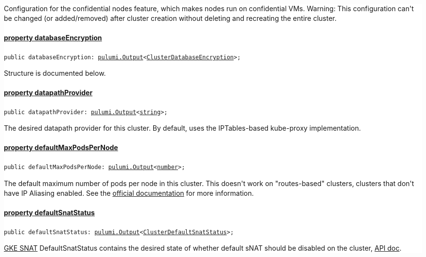 Configuration for the confidential nodes feature, which makes nodes run on confidential VMs. Warning: This configuration
can't be changed (or added/removed) after cluster creation without deleting and recreating the entire cluster.

<h4 class="pdoc-member-header" id="Cluster-databaseEncryption">
<a class="pdoc-child-name" href="https://github.com/pulumi/pulumi-gcp/blob/c4a9d5b17d1d84373b0b6970394e0a36707ba8de/sdk/nodejs/container/cluster.ts#L162">property <b>databaseEncryption</b></a>
</h4>

<pre class="highlight"><code><span class='kd'>public </span>databaseEncryption: <a href='/docs/reference/pkg/nodejs/pulumi/pulumi/#Output'>pulumi.Output</a>&lt;<a href='/docs/reference/pkg/nodejs/pulumi/gcp/types/output/#ClusterDatabaseEncryption'>ClusterDatabaseEncryption</a>&gt;;</code></pre>

Structure is documented below.

<h4 class="pdoc-member-header" id="Cluster-datapathProvider">
<a class="pdoc-child-name" href="https://github.com/pulumi/pulumi-gcp/blob/c4a9d5b17d1d84373b0b6970394e0a36707ba8de/sdk/nodejs/container/cluster.ts#L166">property <b>datapathProvider</b></a>
</h4>

<pre class="highlight"><code><span class='kd'>public </span>datapathProvider: <a href='/docs/reference/pkg/nodejs/pulumi/pulumi/#Output'>pulumi.Output</a>&lt;<span class='kd'><a href='https://developer.mozilla.org/en-US/docs/Web/JavaScript/Reference/Global_Objects/String'>string</a></span>&gt;;</code></pre>

The desired datapath provider for this cluster. By default, uses the IPTables-based kube-proxy implementation.

<h4 class="pdoc-member-header" id="Cluster-defaultMaxPodsPerNode">
<a class="pdoc-child-name" href="https://github.com/pulumi/pulumi-gcp/blob/c4a9d5b17d1d84373b0b6970394e0a36707ba8de/sdk/nodejs/container/cluster.ts#L173">property <b>defaultMaxPodsPerNode</b></a>
</h4>

<pre class="highlight"><code><span class='kd'>public </span>defaultMaxPodsPerNode: <a href='/docs/reference/pkg/nodejs/pulumi/pulumi/#Output'>pulumi.Output</a>&lt;<span class='kd'><a href='https://developer.mozilla.org/en-US/docs/Web/JavaScript/Reference/Global_Objects/Number'>number</a></span>&gt;;</code></pre>

The default maximum number of pods
per node in this cluster. This doesn't work on "routes-based" clusters, clusters
that don't have IP Aliasing enabled. See the [official documentation](https://cloud.google.com/kubernetes-engine/docs/how-to/flexible-pod-cidr)
for more information.

<h4 class="pdoc-member-header" id="Cluster-defaultSnatStatus">
<a class="pdoc-child-name" href="https://github.com/pulumi/pulumi-gcp/blob/c4a9d5b17d1d84373b0b6970394e0a36707ba8de/sdk/nodejs/container/cluster.ts#L177">property <b>defaultSnatStatus</b></a>
</h4>

<pre class="highlight"><code><span class='kd'>public </span>defaultSnatStatus: <a href='/docs/reference/pkg/nodejs/pulumi/pulumi/#Output'>pulumi.Output</a>&lt;<a href='/docs/reference/pkg/nodejs/pulumi/gcp/types/output/#ClusterDefaultSnatStatus'>ClusterDefaultSnatStatus</a>&gt;;</code></pre>

[GKE SNAT](https://cloud.google.com/kubernetes-engine/docs/how-to/ip-masquerade-agent#how_ipmasq_works) DefaultSnatStatus contains the desired state of whether default sNAT should be disabled on the cluster, [API doc](https://cloud.google.com/kubernetes-engine/docs/reference/rest/v1beta1/projects.locations.clusters#networkconfig).
